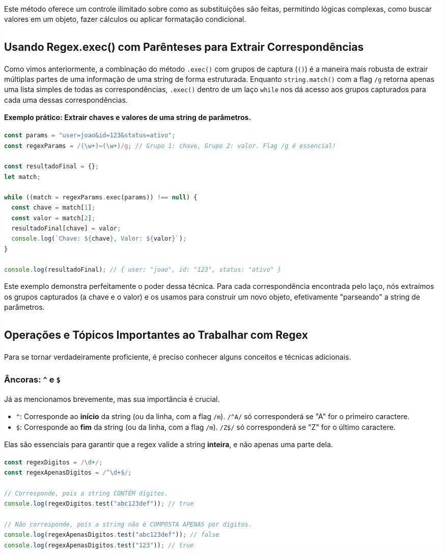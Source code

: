 Este método oferece um controle ilimitado sobre como as substituições são feitas, permitindo lógicas complexas, como buscar valores em um objeto, fazer cálculos ou aplicar formatação condicional.

## Usando Regex.exec() com Parênteses para Extrair Correspondências

Como vimos anteriormente, a combinação do método `.exec()` com grupos de captura (`()`) é a maneira mais robusta de extrair múltiplas partes de uma informação de uma string de forma estruturada. Enquanto `string.match()` com a flag `/g` retorna apenas uma lista simples de todas as correspondências, `.exec()` dentro de um laço `while` nos dá acesso aos grupos capturados para cada uma dessas correspondências.

**Exemplo prático: Extrair chaves e valores de uma string de parâmetros.**

```js
const params = "user=joao&id=123&status=ativo";
const regexParams = /(\w+)=(\w+)/g; // Grupo 1: chave, Grupo 2: valor. Flag /g é essencial!

const resultadoFinal = {};
let match;

while ((match = regexParams.exec(params)) !== null) {
  const chave = match[1];
  const valor = match[2];
  resultadoFinal[chave] = valor;
  console.log(`Chave: ${chave}, Valor: ${valor}`);
}

console.log(resultadoFinal); // { user: "joao", id: "123", status: "ativo" }
```

Este exemplo demonstra perfeitamente o poder dessa técnica. Para cada correspondência encontrada pelo laço, nós extraímos os grupos capturados (a chave e o valor) e os usamos para construir um novo objeto, efetivamente "parseando" a string de parâmetros.

## Operações e Tópicos Importantes ao Trabalhar com Regex

Para se tornar verdadeiramente proficiente, é preciso conhecer alguns conceitos e técnicas adicionais.

### Âncoras: `^` e `$`

Já as mencionamos brevemente, mas sua importância é crucial.

- `^`: Corresponde ao **início** da string (ou da linha, com a flag `/m`). `/^A/` só corresponderá se "A" for o primeiro caractere.
- `$`: Corresponde ao **fim** da string (ou da linha, com a flag `/m`). `/Z$/` só corresponderá se "Z" for o último caractere.

Elas são essenciais para garantir que a regex valide a string **inteira**, e não apenas uma parte dela.

```js
const regexDigitos = /\d+/;
const regexApenasDigitos = /^\d+$/;

// Corresponde, pois a string CONTÉM dígitos.
console.log(regexDigitos.test("abc123def")); // true

// Não corresponde, pois a string não é COMPOSTA APENAS por dígitos.
console.log(regexApenasDigitos.test("abc123def")); // false
console.log(regexApenasDigitos.test("123")); // true
```
